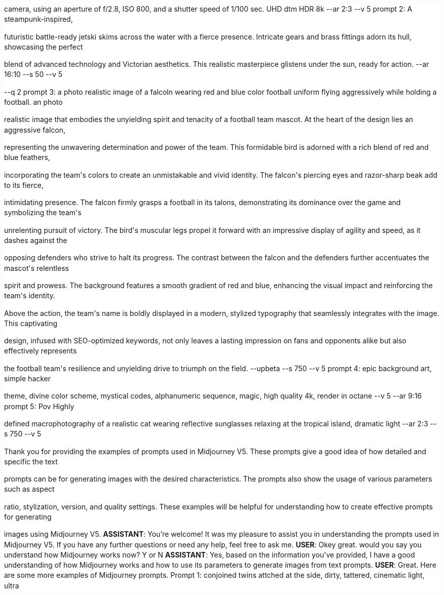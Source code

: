 camera, using an aperture of f/2.8, ISO 800, and a shutter speed of 1/100 sec. UHD dtm HDR 8k --ar 2:3 --v 5 prompt 2: A steampunk-inspired,

futuristic battle-ready jetski skims across the water with a fierce presence. Intricate gears and brass fittings adorn its hull, showcasing the perfect

blend of advanced technology and Victorian aesthetics. This realistic masterpiece glistens under the sun, ready for action. --ar 16:10 --s 50 --v 5

--q 2 prompt 3: a photo realistic image of a falcoln wearing red and blue color football uniform flying aggressively while holding a football. an photo

realistic image that embodies the unyielding spirit and tenacity of a football team mascot. At the heart of the design lies an aggressive falcon,

representing the unwavering determination and power of the team. This formidable bird is adorned with a rich blend of red and blue feathers,

incorporating the team's colors to create an unmistakable and vivid identity. The falcon's piercing eyes and razor-sharp beak add to its fierce,

intimidating presence. The falcon firmly grasps a football in its talons, demonstrating its dominance over the game and symbolizing the team's

unrelenting pursuit of victory. The bird's muscular legs propel it forward with an impressive display of agility and speed, as it dashes against the

opposing defenders who strive to halt its progress. The contrast between the falcon and the defenders further accentuates the mascot's relentless

spirit and prowess. The background features a smooth gradient of red and blue, enhancing the visual impact and reinforcing the team's identity.

Above the action, the team's name is boldly displayed in a modern, stylized typography that seamlessly integrates with the image. This captivating

design, infused with SEO-optimized keywords, not only leaves a lasting impression on fans and opponents alike but also effectively represents

the football team's resilience and unyielding drive to triumph on the field. --upbeta --s 750 --v 5 prompt 4: epic background art, simple hacker

theme, divine color scheme, mystical codes, alphanumeric sequence, magic, high quality 4k, render in octane --v 5 --ar 9:16 prompt 5: Pov Highly

defined macrophotography of a realistic cat wearing reflective sunglasses relaxing at the tropical island, dramatic light --ar 2:3 --s 750 --v 5

Thank you for providing the examples of prompts used in Midjourney V5. These prompts give a good idea of how detailed and specific the text

prompts can be for generating images with the desired characteristics. The prompts also show the usage of various parameters such as aspect

ratio, stylization, version, and quality settings. These examples will be helpful for understanding how to create effective prompts for generating

images using Midjourney V5.
**ASSISTANT**: You’re welcome! It was my pleasure to assist you in understanding the prompts used in Midjourney V5. If you have any further questions or need any help, feel free to ask me.
**USER**: Okey great. would you say you understand how Midjourney works now? Y or N
**ASSISTANT**: Yes, based on the information you've provided, I have a good understanding of how Midjourney works and how to use its parameters to generate images from text prompts.
**USER**: Great. Here are some more examples of Midjourney prompts. Prompt 1: conjoined twins attched at the side, dirty, tattered, cinematic light, ultra
